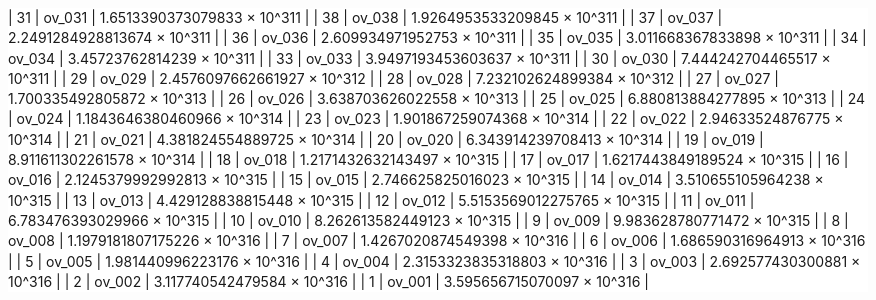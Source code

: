 | 31 | ov_031 | 1.6513390373079833 × 10^311 |
| 38 | ov_038 | 1.9264953533209845 × 10^311 |
| 37 | ov_037 | 2.2491284928813674 × 10^311 |
| 36 | ov_036 | 2.609934971952753 × 10^311 |
| 35 | ov_035 | 3.011668367833898 × 10^311 |
| 34 | ov_034 | 3.45723762814239 × 10^311 |
| 33 | ov_033 | 3.9497193453603637 × 10^311 |
| 30 | ov_030 | 7.444242704465517 × 10^311 |
| 29 | ov_029 | 2.4576097662661927 × 10^312 |
| 28 | ov_028 | 7.232102624899384 × 10^312 |
| 27 | ov_027 | 1.700335492805872 × 10^313 |
| 26 | ov_026 | 3.638703626022558 × 10^313 |
| 25 | ov_025 | 6.880813884277895 × 10^313 |
| 24 | ov_024 | 1.1843646380460966 × 10^314 |
| 23 | ov_023 | 1.901867259074368 × 10^314 |
| 22 | ov_022 | 2.94633524876775 × 10^314 |
| 21 | ov_021 | 4.381824554889725 × 10^314 |
| 20 | ov_020 | 6.343914239708413 × 10^314 |
| 19 | ov_019 | 8.911611302261578 × 10^314 |
| 18 | ov_018 | 1.2171432632143497 × 10^315 |
| 17 | ov_017 | 1.6217443849189524 × 10^315 |
| 16 | ov_016 | 2.1245379992992813 × 10^315 |
| 15 | ov_015 | 2.746625825016023 × 10^315 |
| 14 | ov_014 | 3.510655105964238 × 10^315 |
| 13 | ov_013 | 4.429128838815448 × 10^315 |
| 12 | ov_012 | 5.5153569012275765 × 10^315 |
| 11 | ov_011 | 6.783476393029966 × 10^315 |
| 10 | ov_010 | 8.262613582449123 × 10^315 |
| 9 | ov_009 | 9.983628780771472 × 10^315 |
| 8 | ov_008 | 1.1979181807175226 × 10^316 |
| 7 | ov_007 | 1.4267020874549398 × 10^316 |
| 6 | ov_006 | 1.686590316964913 × 10^316 |
| 5 | ov_005 | 1.981440996223176 × 10^316 |
| 4 | ov_004 | 2.3153323835318803 × 10^316 |
| 3 | ov_003 | 2.692577430300881 × 10^316 |
| 2 | ov_002 | 3.117740542479584 × 10^316 |
| 1 | ov_001 | 3.595656715070097 × 10^316 |


